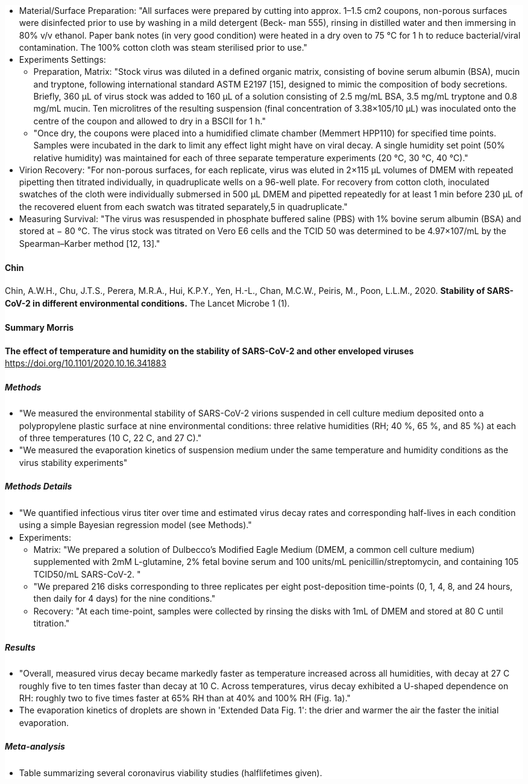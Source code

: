 * Material/Surface Preparation: "All surfaces were prepared by cutting into approx. 1–1.5 cm2 coupons, non-porous surfaces were disinfected prior to use by washing in a mild detergent (Beck- man 555), rinsing in distilled water and then immersing in 80% v/v ethanol. Paper bank notes (in very good condition) were heated in a dry oven to 75 °C for 1 h to reduce bacterial/viral contamination. The 100% cotton cloth was steam sterilised prior to use."
* Experiments Settings:
  * Preparation, Matrix: "Stock virus was diluted in a defined organic matrix, consisting of bovine serum albumin (BSA), mucin and tryptone, following international standard ASTM E2197 [15], designed to mimic the composition of body secretions. Briefly, 360 μL of virus stock was added to 160 μL of a solution consisting of 2.5 mg/mL BSA, 3.5 mg/mL tryptone and 0.8 mg/mL mucin. Ten microlitres of the resulting suspension (final concentration of 3.38×105/10 μL) was inoculated onto the centre of the coupon and allowed to dry in a BSCII for 1 h."
  * "Once dry, the coupons were placed into a humidified climate chamber (Memmert HPP110) for specified time points. Samples were incubated in the dark to limit any effect light might have on viral decay. A single humidity set point (50% relative humidity) was maintained for each of three separate temperature experiments (20 °C, 30 °C, 40 °C)."
* Virion Recovery: "For non-porous surfaces, for each replicate, virus was eluted in 2×115 μL volumes of DMEM with repeated pipetting then titrated individually, in quadruplicate wells on a 96-well plate. For recovery from cotton cloth, inoculated swatches of the cloth were individually submersed in 500 μL DMEM and pipetted repeatedly for at least 1 min before 230 μL of the recovered eluent from each swatch was titrated separately,5 in quadruplicate."
* Measuring Survival: "The virus was resuspended in phosphate buffered saline (PBS) with 1% bovine serum albumin (BSA) and stored at − 80 °C. The virus stock was titrated on Vero E6 cells and the TCID 50 was determined to be 4.97×107/mL by the Spearman–Karber method [12, 13]."


#### Chin 
Chin, A.W.H., Chu, J.T.S., Perera, M.R.A., Hui, K.P.Y., Yen, H.-L., Chan, M.C.W., Peiris, M., Poon, L.L.M., 2020. 
**Stability of SARS-CoV-2 in different environmental conditions.** 
The Lancet Microbe 1 (1).

#### Summary Morris
**The effect of temperature and humidity on the stability of SARS-CoV-2 and other enveloped viruses**
https://doi.org/10.1101/2020.10.16.341883
##### Methods
* "We measured the environmental stability of SARS-CoV-2 virions suspended in cell culture medium deposited onto a polypropylene plastic surface at nine environmental conditions: three relative humidities (RH; 40 %, 65 %, and 85 %) at each of three temperatures (10 C, 22 C, and 27 C)."
* "We measured the evaporation kinetics of suspension medium under the same temperature and humidity conditions as the virus stability experiments" 
##### Methods Details
* "We quantified infectious virus titer over time and estimated virus decay rates and corresponding half-lives in each condition using a simple Bayesian regression model (see Methods)."
* Experiments:
  * Matrix: "We prepared a solution of Dulbecco’s Modified Eagle Medium (DMEM, a common cell culture medium) supplemented with 2mM L-glutamine, 2% fetal bovine serum and 100 units/mL penicillin/streptomycin, and containing 105 TCID50/mL SARS-CoV-2. "
  * "We prepared 216 disks corresponding to three replicates per eight post-deposition time-points (0, 1, 4, 8, and 24 hours, then daily for 4 days) for the nine conditions."
  * Recovery: "At each time-point, samples were collected by rinsing the disks with 1mL of DMEM and stored at 80 C until titration."
##### Results
* "Overall, measured virus decay became markedly faster as temperature increased across all humidities, with decay at 27 C roughly five to ten times faster than decay at 10 C. Across temperatures, virus decay exhibited a U-shaped dependence on RH: roughly two to five times faster at 65% RH than at 40% and 100% RH (Fig. 1a)."
* The evaporation kinetics of droplets are shown in 'Extended Data Fig. 1': the drier and warmer the air the faster the initial evaporation.
##### Meta-analysis
* Table summarizing several coronavirus viability studies (halflifetimes given).